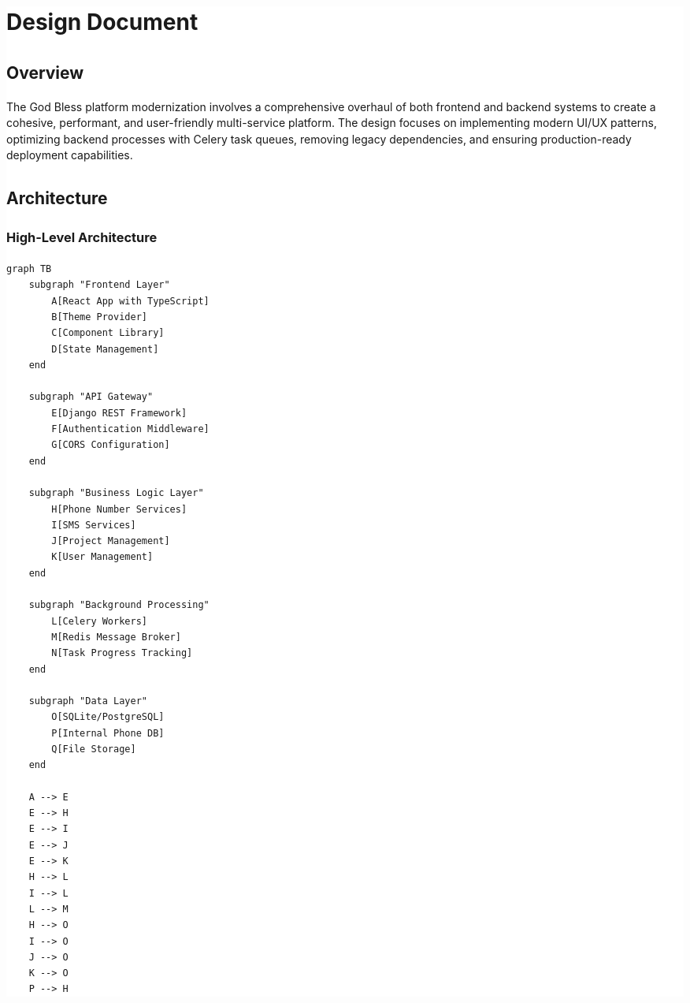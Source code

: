 # Design Document

## Overview

The God Bless platform modernization involves a comprehensive overhaul of both frontend and backend systems to create a cohesive, performant, and user-friendly multi-service platform. The design focuses on implementing modern UI/UX patterns, optimizing backend processes with Celery task queues, removing legacy dependencies, and ensuring production-ready deployment capabilities.

## Architecture

### High-Level Architecture

```mermaid
graph TB
    subgraph "Frontend Layer"
        A[React App with TypeScript]
        B[Theme Provider]
        C[Component Library]
        D[State Management]
    end
    
    subgraph "API Gateway"
        E[Django REST Framework]
        F[Authentication Middleware]
        G[CORS Configuration]
    end
    
    subgraph "Business Logic Layer"
        H[Phone Number Services]
        I[SMS Services]
        J[Project Management]
        K[User Management]
    end
    
    subgraph "Background Processing"
        L[Celery Workers]
        M[Redis Message Broker]
        N[Task Progress Tracking]
    end
    
    subgraph "Data Layer"
        O[SQLite/PostgreSQL]
        P[Internal Phone DB]
        Q[File Storage]
    end
    
    A --> E
    E --> H
    E --> I
    E --> J
    E --> K
    H --> L
    I --> L
    L --> M
    H --> O
    I --> O
    J --> O
    K --> O
    P --> H
```

